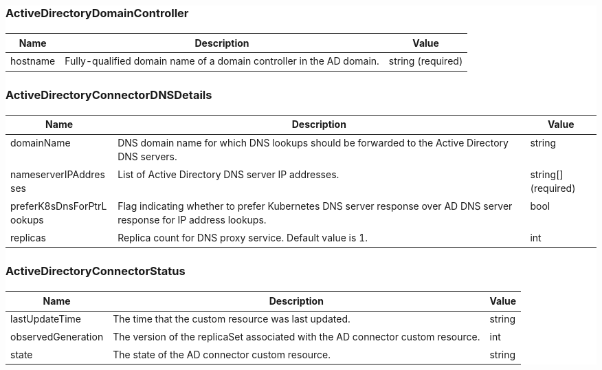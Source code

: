 
### ActiveDirectoryDomainController

| Name | Description | Value |
|-|-|-|
| hostname | Fully-qualified domain name of a domain controller in the AD domain. | string (required) |


### ActiveDirectoryConnectorDNSDetails

| Name | Description | Value |
|-|-|-|
| domainName | DNS domain name for which DNS lookups should be forwarded to the Active Directory DNS servers. | string |
| nameserverIPAddresses | List of Active Directory DNS server IP addresses. | string[] (required) |
| preferK8sDnsForPtrLookups | Flag indicating whether to prefer Kubernetes DNS server response over AD DNS server response for IP address lookups. | bool |
| replicas | Replica count for DNS proxy service. Default value is 1. | int |


### ActiveDirectoryConnectorStatus

| Name | Description | Value |
|-|-|-|
| lastUpdateTime | The time that the custom resource was last updated. | string |
| observedGeneration | The version of the replicaSet associated with the AD connector custom resource. | int |
| state | The state of the AD connector custom resource. | string |


